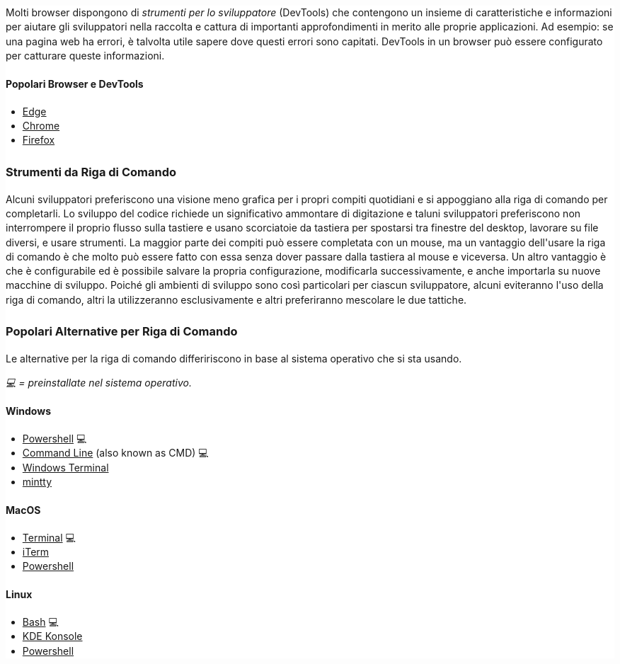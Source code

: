 Molti browser dispongono di *strumenti per lo sviluppatore* (DevTools) che contengono un insieme di caratteristiche e informazioni per aiutare gli sviluppatori nella raccolta e cattura di importanti approfondimenti in merito alle proprie applicazioni. Ad esempio: se una pagina web ha errori, è talvolta utile sapere dove questi errori sono capitati. DevTools in un browser può essere configurato per catturare queste informazioni.

#### Popolari Browser e DevTools

- [Edge](https://docs.microsoft.com/microsoft-edge/devtools-guide-chromium?WT.mc_id=academic-13441-cxa)
- [Chrome](https://sviluppatori.google.com/web/tools/chrome-devtools/)
- [Firefox](https://sviluppatore.mozilla.org/docs/Tools)

### Strumenti da Riga di Comando

Alcuni sviluppatori preferiscono una visione meno grafica per i propri compiti quotidiani e si appoggiano alla riga di comando per completarli. Lo sviluppo del codice richiede un significativo ammontare di digitazione e taluni sviluppatori preferiscono non interrompere il proprio flusso sulla tastiere e usano scorciatoie da tastiera per spostarsi tra finestre del desktop, lavorare su file diversi, e usare strumenti. La maggior parte dei compiti può essere completata con un mouse, ma un vantaggio dell'usare la riga di comando è che molto può essere fatto con essa senza dover passare dalla tastiera al mouse e viceversa. Un altro vantaggio è che è configurabile ed è possibile salvare la propria configurazione, modificarla successivamente, e anche importarla su nuove macchine di sviluppo. Poiché gli ambienti di sviluppo sono così particolari per ciascun sviluppatore, alcuni eviteranno l'uso della riga di comando, altri la utilizzeranno esclusivamente e altri preferiranno mescolare le due tattiche.

### Popolari Alternative per Riga di Comando

Le alternative per la riga di comando differiriscono in base al sistema operativo che si sta usando.

*💻 = preinstallate nel sistema operativo.*

#### Windows

- [Powershell](https://docs.microsoft.com/powershell/scripting/overview?view=powershell-7?WT.mc_id=academic-13441-cxa) 💻
- [Command Line](https://docs.microsoft.com/windows-server/administration/windows-commands/windows-commands?WT.mc_id=academic-13441-cxa) (also known as CMD) 💻
- [Windows Terminal](https://docs.microsoft.com/windows/terminal/?WT.mc_id=academic-13441-cxa)
- [mintty](https://mintty.github.io/)
  
#### MacOS

- [Terminal](https://support.apple.com/guide/terminal/open-or-quit-terminal-apd5265185d-f365-44cb-8b09-71a064a42125/mac) 💻
- [iTerm](https://iterm2.com/)
- [Powershell](https://docs.microsoft.com/powershell/scripting/install/installing-powershell-core-on-macos?view=powershell-7?WT.mc_id=academic-13441-cxa)

#### Linux

- [Bash](https://www.gnu.org/software/bash/manual/html_node/index.html) 💻
- [KDE Konsole](https://docs.kde.org/trunk5/en/konsole/konsole/index.html)
- [Powershell](https://docs.microsoft.com/powershell/scripting/install/installing-powershell-core-on-linux?view=powershell-7?WT.mc_id=academic-13441-cxa)
